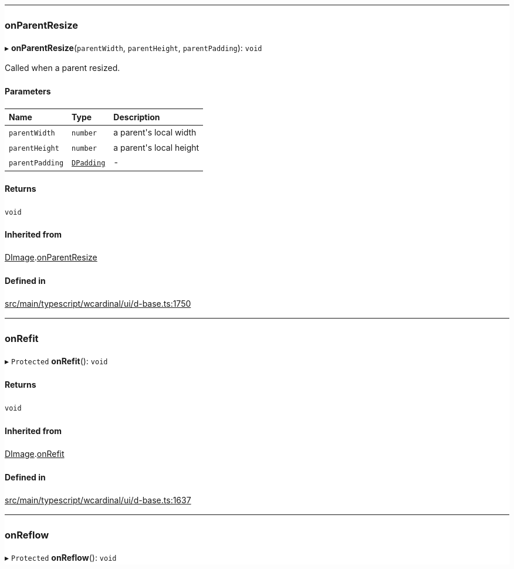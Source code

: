 ___

### onParentResize

▸ **onParentResize**(`parentWidth`, `parentHeight`, `parentPadding`): `void`

Called when a parent resized.

#### Parameters

| Name | Type | Description |
| :------ | :------ | :------ |
| `parentWidth` | `number` | a parent's local width |
| `parentHeight` | `number` | a parent's local height |
| `parentPadding` | [`DPadding`](../interfaces/DPadding.md) | - |

#### Returns

`void`

#### Inherited from

[DImage](DImage.md).[onParentResize](DImage.md#onparentresize)

#### Defined in

[src/main/typescript/wcardinal/ui/d-base.ts:1750](https://github.com/winter-cardinal/winter-cardinal-ui/blob/v0.227.0/src/main/typescript/wcardinal/ui/d-base.ts#L1750)

___

### onRefit

▸ `Protected` **onRefit**(): `void`

#### Returns

`void`

#### Inherited from

[DImage](DImage.md).[onRefit](DImage.md#onrefit)

#### Defined in

[src/main/typescript/wcardinal/ui/d-base.ts:1637](https://github.com/winter-cardinal/winter-cardinal-ui/blob/v0.227.0/src/main/typescript/wcardinal/ui/d-base.ts#L1637)

___

### onReflow

▸ `Protected` **onReflow**(): `void`
